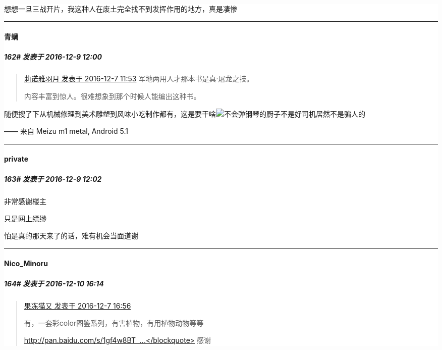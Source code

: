 


想想一旦三战开片，我这种人在废土完全找不到发挥作用的地方，真是凄惨







*****

####  青螭  
##### 162#       发表于 2016-12-9 12:00



<blockquote><a href="httphttps://bbs.saraba1st.com/2b/forum.php?mod=redirect&amp;goto=findpost&amp;pid=34407761&amp;ptid=1352962" target="_blank">莉诺雅羽月 发表于 2016-12-7 11:53</a>
军地两用人才那本书是真·屠龙之技。


内容丰富到惊人。很难想象到那个时候人能编出这种书。</blockquote>
随便搜了下从机械修理到美术雕塑到风味小吃制作都有，这是要干啥<img src="https://static.saraba1st.com/image/smiley/face/149.gif" referrerpolicy="no-referrer">不会弹钢琴的厨子不是好司机居然不是骗人的

—— 来自 Meizu m1 metal, Android 5.1







*****

####  private  
##### 163#       发表于 2016-12-9 12:02




非常感谢楼主

只是网上缥缈

怕是真的那天来了的话，难有机会当面道谢







*****

####  Nico_Minoru  
##### 164#       发表于 2016-12-10 16:14



<blockquote><a href="httphttps://bbs.saraba1st.com/2b/forum.php?mod=redirect&amp;goto=findpost&amp;pid=34411124&amp;ptid=1352962" target="_blank">果冻猫又 发表于 2016-12-7 16:56</a>

有，一套彩color图鉴系列，有害植物，有用植物动物等等

http://pan.baidu.com/s/1gf4w8BT  ...</blockquote>
感谢
